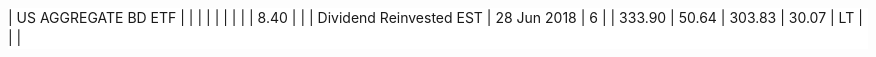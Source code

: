 | US AGGREGATE BD ETF                                                                                                                                                                                                                                  |                                                                                                                                                                                                                                                      |                                                                                                                                                                                                                                                      |                                                                                                                                                                                                                                                      |                                                                                                                                                                                                                                                      |                                                                                                                                                                                                                                                      |                                                                                                                                                                                                                                                      |                                                                                                                                                                                                                                                      |                                                                                                                                                                                                                                                      | 8.40                                                                                                                                                                                                                                                 |                                                                                                                                                                                                                                                      |
| Dividend Reinvested EST                                                                                                                                                                                                                              | 28 Jun 2018                                                                                                                                                                                                                                          | 6                                                                                                                                                                                                                                                    |                                                                                                                                                                                                                                                      | 333.90                                                                                                                                                                                                                                               | 50.64                                                                                                                                                                                                                                                | 303.83                                                                                                                                                                                                                                               | 30.07                                                                                                                                                                                                                                                | LT                                                                                                                                                                                                                                                   |                                                                                                                                                                                                                                                      |                                                                                                                                                                                                                                                      |